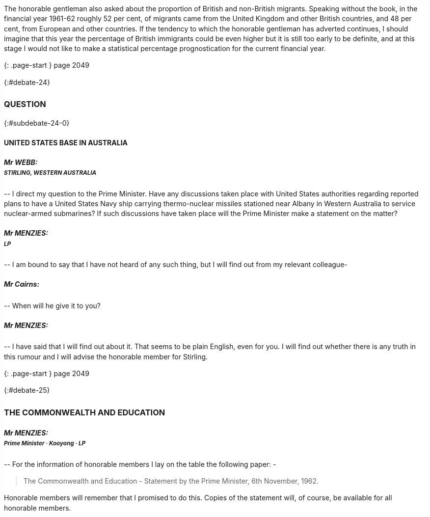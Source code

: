 The honorable gentleman also asked about the proportion of British and non-British migrants. Speaking without the book, in the financial year 1961-62 roughly 52 per cent, of migrants came from the United Kingdom and other British countries, and 48 per cent, from European and other countries. If the tendency to which the honorable gentleman has adverted continues, I should imagine that this year the percentage of British immigrants could be even higher but it is still too early to be definite, and at this stage I would not like to make a statistical percentage prognostication for the current financial year. 

{: .page-start }
page 2049

{:#debate-24}
### QUESTION

{:#subdebate-24-0}
#### UNITED STATES BASE IN AUSTRALIA

##### Mr WEBB:<br><small class="text-muted">STIRLING, WESTERN AUSTRALIA</small>

-- I direct my question to the Prime Minister. Have any discussions taken place with United States authorities regarding reported plans to have a United States Navy ship carrying thermo-nuclear missiles stationed near Albany in Western Australia to service nuclear-armed submarines? If such discussions have taken place will the Prime Minister make a statement on the matter? 

##### Mr MENZIES:<br><small class="text-muted">LP</small>

-- I am bound to say that I have not heard of any such thing, but I will find out from my relevant colleague- 

##### Mr Cairns:

-- When will he give it to you? 

##### Mr MENZIES:

-- I have said that I will find out about it. That seems to be plain English, even for you. I will find out whether there is any truth in this rumour and I will advise the honorable member for Stirling. 

{: .page-start }
page 2049

{:#debate-25}
### THE COMMONWEALTH AND EDUCATION

##### Mr MENZIES:<br><small class="text-muted">Prime Minister &middot; Kooyong &middot; LP</small>

-- For the information of honorable members I lay on the table the following paper: - 

  >The Commonwealth and Education - Statement by the Prime Minister, 6th November, 1962. 

Honorable members will remember that I promised to do this. Copies of the statement will, of course, be available for all honorable members. 
